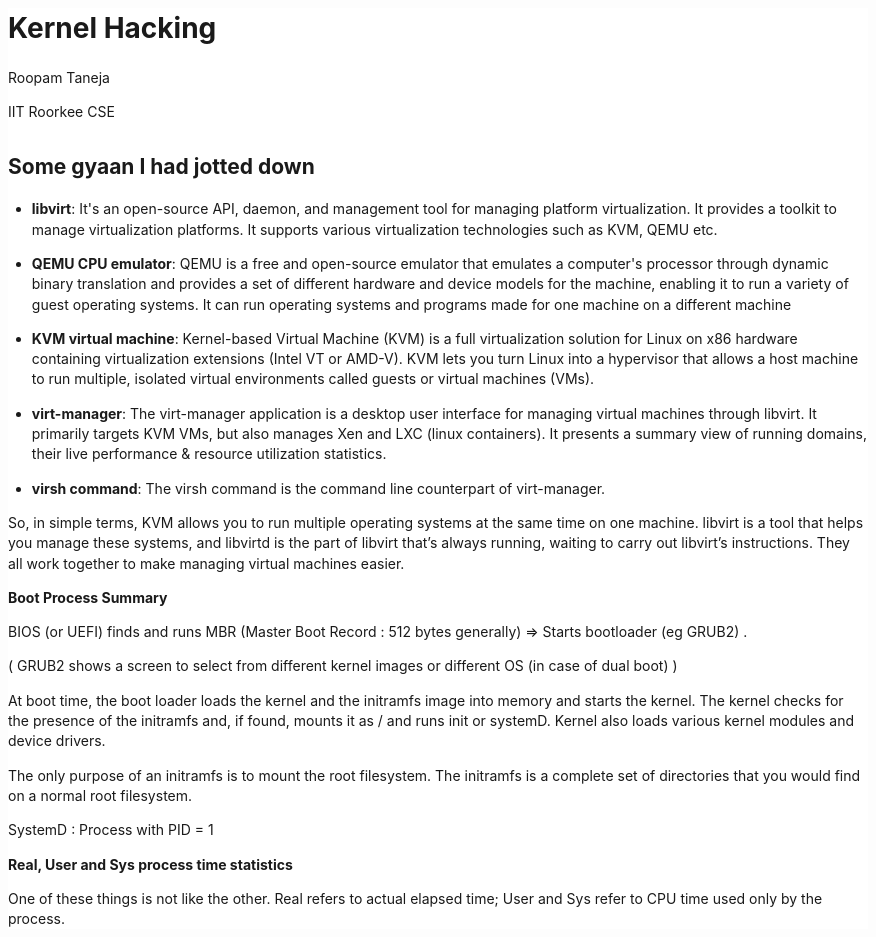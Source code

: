 # Kernel Hacking

Roopam Taneja

IIT Roorkee CSE

## Some gyaan I had jotted down

- **libvirt**: It's an open-source API, daemon, and management tool for managing 
platform virtualization. It provides a toolkit to manage virtualization platforms. It supports various virtualization technologies such as KVM, QEMU etc.

- **QEMU CPU emulator**: QEMU is a free and open-source emulator that emulates a computer's processor through dynamic binary translation and provides a set of different hardware and device models for the machine, enabling it to run a variety of guest operating systems. It can run operating systems and programs made for one machine on a different machine 

- **KVM virtual machine**: Kernel-based Virtual Machine (KVM) is a full virtualization solution for Linux on x86 hardware containing virtualization extensions (Intel VT or AMD-V). KVM lets you turn Linux into a hypervisor that allows a host machine to run multiple, isolated virtual environments called guests or virtual machines (VMs).

- **virt-manager**: The virt-manager application is a desktop user interface for managing virtual machines through libvirt. It primarily targets KVM VMs, but also manages Xen and LXC (linux containers). It presents a summary view of running domains, their live performance & resource utilization statistics.

- **virsh command**: The virsh command is the command line counterpart of virt-manager.

So, in simple terms, KVM allows you to run multiple operating systems at the same time on one machine. libvirt is a tool that helps you manage these systems, and libvirtd is the part of libvirt that’s always running, waiting to carry out libvirt’s instructions. They all work together to make managing virtual machines easier.

**Boot Process Summary**

BIOS (or UEFI) finds and runs MBR (Master Boot Record : 512 bytes generally) => Starts bootloader (eg GRUB2) .

(  GRUB2 shows a screen to select from different kernel images or different OS (in case of dual boot) )

At boot time, the boot loader loads the kernel and the initramfs image into memory and starts the kernel. The kernel checks for the presence of the initramfs and, if found, mounts it as / and runs init or systemD. Kernel also loads various kernel modules and device drivers. 

The only purpose of an initramfs is to mount the root filesystem. The initramfs is a complete set of directories that you would find on a normal root filesystem.

SystemD : Process with PID = 1

**Real, User and Sys process time statistics**

One of these things is not like the other. Real refers to actual elapsed time; User and Sys refer to CPU time used only by the process.
